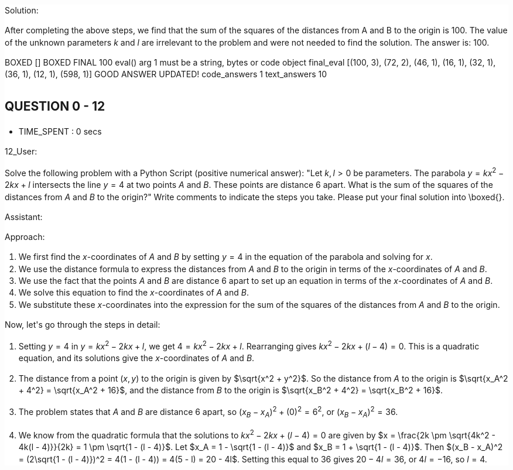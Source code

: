 Solution:

After completing the above steps, we find that the sum of the squares of the distances from A and B to the origin is $100$. The value of the unknown parameters $k$ and $l$ are irrelevant to the problem and were not needed to find the solution. The answer is: $100$.

BOXED []
BOXED FINAL 100
eval() arg 1 must be a string, bytes or code object final_eval
[(100, 3), (72, 2), (46, 1), (16, 1), (32, 1), (36, 1), (12, 1), (598, 1)]
GOOD ANSWER UPDATED!
code_answers 1 text_answers 10



## QUESTION 0 - 12 
- TIME_SPENT : 0 secs

12_User:

Solve the following problem with a Python Script (positive numerical answer):
"Let $k, l > 0$ be parameters. The parabola $y = kx^2 - 2kx + l$ intersects the line $y = 4$ at two points $A$ and $B$. These points are distance 6 apart. What is the sum of the squares of the distances from $A$ and $B$ to the origin?"
Write comments to indicate the steps you take. Please put your final solution into \boxed{}.

Assistant:

Approach:



1. We first find the $x$-coordinates of $A$ and $B$ by setting $y = 4$ in the equation of the parabola and solving for $x$.
2. We use the distance formula to express the distances from $A$ and $B$ to the origin in terms of the $x$-coordinates of $A$ and $B$.
3. We use the fact that the points $A$ and $B$ are distance 6 apart to set up an equation in terms of the $x$-coordinates of $A$ and $B$.
4. We solve this equation to find the $x$-coordinates of $A$ and $B$.
5. We substitute these $x$-coordinates into the expression for the sum of the squares of the distances from $A$ and $B$ to the origin.

Now, let's go through the steps in detail:

1. Setting $y = 4$ in $y = kx^2 - 2kx + l$, we get $4 = kx^2 - 2kx + l$. Rearranging gives $kx^2 - 2kx + (l - 4) = 0$. This is a quadratic equation, and its solutions give the $x$-coordinates of $A$ and $B$.

2. The distance from a point $(x, y)$ to the origin is given by $\sqrt{x^2 + y^2}$. So the distance from $A$ to the origin is $\sqrt{x_A^2 + 4^2} = \sqrt{x_A^2 + 16}$, and the distance from $B$ to the origin is $\sqrt{x_B^2 + 4^2} = \sqrt{x_B^2 + 16}$.

3. The problem states that $A$ and $B$ are distance 6 apart, so $(x_B - x_A)^2 + (0)^2 = 6^2$, or $(x_B - x_A)^2 = 36$.

4. We know from the quadratic formula that the solutions to $kx^2 - 2kx + (l - 4) = 0$ are given by $x = \frac{2k \pm \sqrt{4k^2 - 4k(l - 4)}}{2k} = 1 \pm \sqrt{1 - (l - 4)}$. Let $x_A = 1 - \sqrt{1 - (l - 4)}$ and $x_B = 1 + \sqrt{1 - (l - 4)}$. Then $(x_B - x_A)^2 = (2\sqrt{1 - (l - 4)})^2 = 4(1 - (l - 4)) = 4(5 - l) = 20 - 4l$. Setting this equal to 36 gives $20 - 4l = 36$, or $4l = -16$, so $l = 4$.
